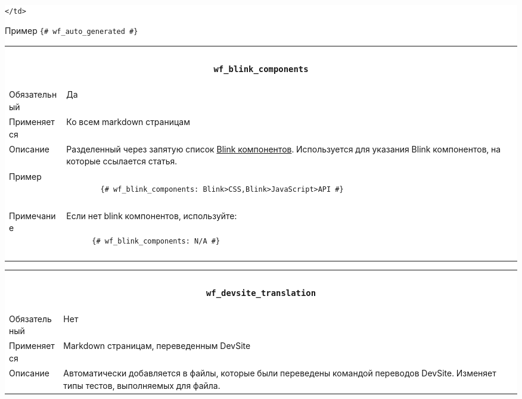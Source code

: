     </td>
  </tr>
  <tr>
    <td>Пример</td>
    <td>
      <code>{# wf_auto_generated #}</code>
    </td>
  </tr>
</table>

<table class="responsive" id="wf_blink_components">
  <tr>
    <th colspan="2"><h3><code>wf_blink_components</code></h3></th>
  </tr>
  <tr>
    <td>Обязательный</td>
    <td class="required">Да</td>
  </tr>
  <tr>
    <td>Применяется</td>
    <td>Ко всем markdown страницам</td>
  </tr>
  <tr>
    <td>Описание</td>
<td>Разделенный через запятую список <a
href="https://blinkcomponents-b48b5.firebaseapp.com/">Blink компонентов</a>.
Используется для указания Blink компонентов, на которые ссылается статья.
    </td>
  </tr>
  <tr>
    <td>Пример</td>
    <td>
      <code>
        {# wf_blink_components: Blink>CSS,Blink>JavaScript>API #}
      </code>
    </td>
  </tr>
  <tr>
    <td>Примечание</td>
    <td>Если нет blink компонентов, используйте:
    <br>
    <code>
      {# wf_blink_components: N/A #}
    </code>
</td>
  </tr>
</table>

<table class="responsive" id="wf_devsite_translation">
  <tr>
    <th colspan="2"><h3><code>wf_devsite_translation</code></h3></th>
  </tr>
  <tr>
    <td>Обязательный</td>
    <td>Нет</td>
  </tr>
  <tr>
    <td>Применяется</td>
    <td>Markdown страницам, переведенным DevSite</td>
  </tr>
  <tr>
    <td>Описание</td>
<td>Автоматически добавляется в файлы, которые были переведены командой
переводов DevSite. Изменяет типы тестов, выполняемых для файла.